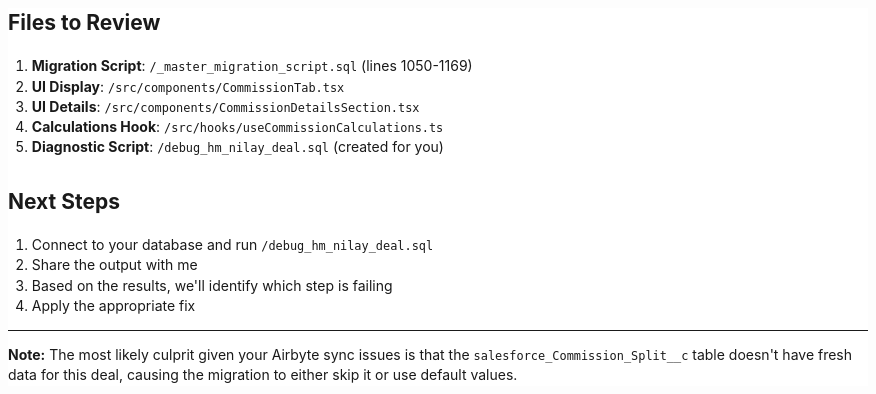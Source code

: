 ## Files to Review

1. **Migration Script**: `/_master_migration_script.sql` (lines 1050-1169)
2. **UI Display**: `/src/components/CommissionTab.tsx`
3. **UI Details**: `/src/components/CommissionDetailsSection.tsx`
4. **Calculations Hook**: `/src/hooks/useCommissionCalculations.ts`
5. **Diagnostic Script**: `/debug_hm_nilay_deal.sql` (created for you)

## Next Steps

1. Connect to your database and run `/debug_hm_nilay_deal.sql`
2. Share the output with me
3. Based on the results, we'll identify which step is failing
4. Apply the appropriate fix

---

**Note:** The most likely culprit given your Airbyte sync issues is that the `salesforce_Commission_Split__c` table doesn't have fresh data for this deal, causing the migration to either skip it or use default values.
